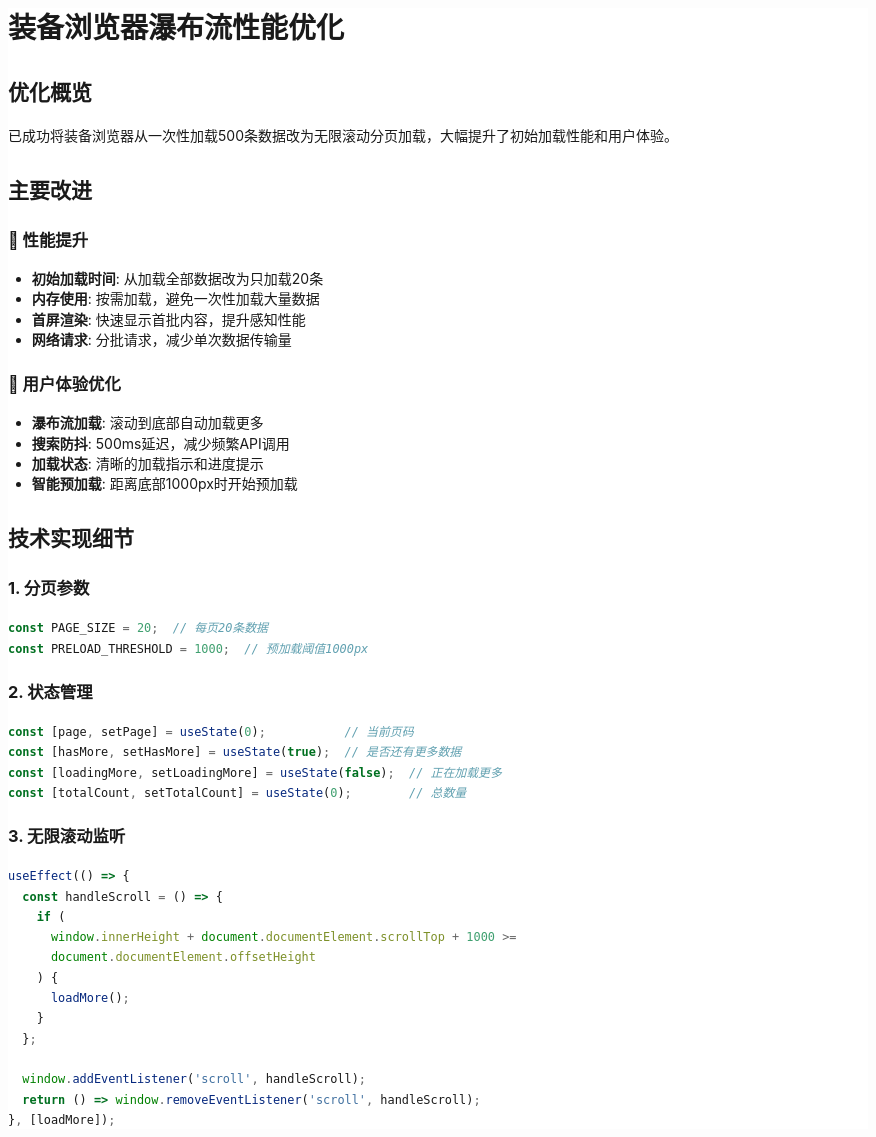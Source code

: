 # 装备浏览器瀑布流性能优化

## 优化概览

已成功将装备浏览器从一次性加载500条数据改为无限滚动分页加载，大幅提升了初始加载性能和用户体验。

## 主要改进

### 🚀 性能提升
- **初始加载时间**: 从加载全部数据改为只加载20条
- **内存使用**: 按需加载，避免一次性加载大量数据
- **首屏渲染**: 快速显示首批内容，提升感知性能
- **网络请求**: 分批请求，减少单次数据传输量

### 📱 用户体验优化
- **瀑布流加载**: 滚动到底部自动加载更多
- **搜索防抖**: 500ms延迟，减少频繁API调用
- **加载状态**: 清晰的加载指示和进度提示
- **智能预加载**: 距离底部1000px时开始预加载

## 技术实现细节

### 1. 分页参数
```typescript
const PAGE_SIZE = 20;  // 每页20条数据
const PRELOAD_THRESHOLD = 1000;  // 预加载阈值1000px
```

### 2. 状态管理
```typescript
const [page, setPage] = useState(0);           // 当前页码
const [hasMore, setHasMore] = useState(true);  // 是否还有更多数据
const [loadingMore, setLoadingMore] = useState(false);  // 正在加载更多
const [totalCount, setTotalCount] = useState(0);        // 总数量
```

### 3. 无限滚动监听
```typescript
useEffect(() => {
  const handleScroll = () => {
    if (
      window.innerHeight + document.documentElement.scrollTop + 1000 >= 
      document.documentElement.offsetHeight
    ) {
      loadMore();
    }
  };

  window.addEventListener('scroll', handleScroll);
  return () => window.removeEventListener('scroll', handleScroll);
}, [loadMore]);
```

